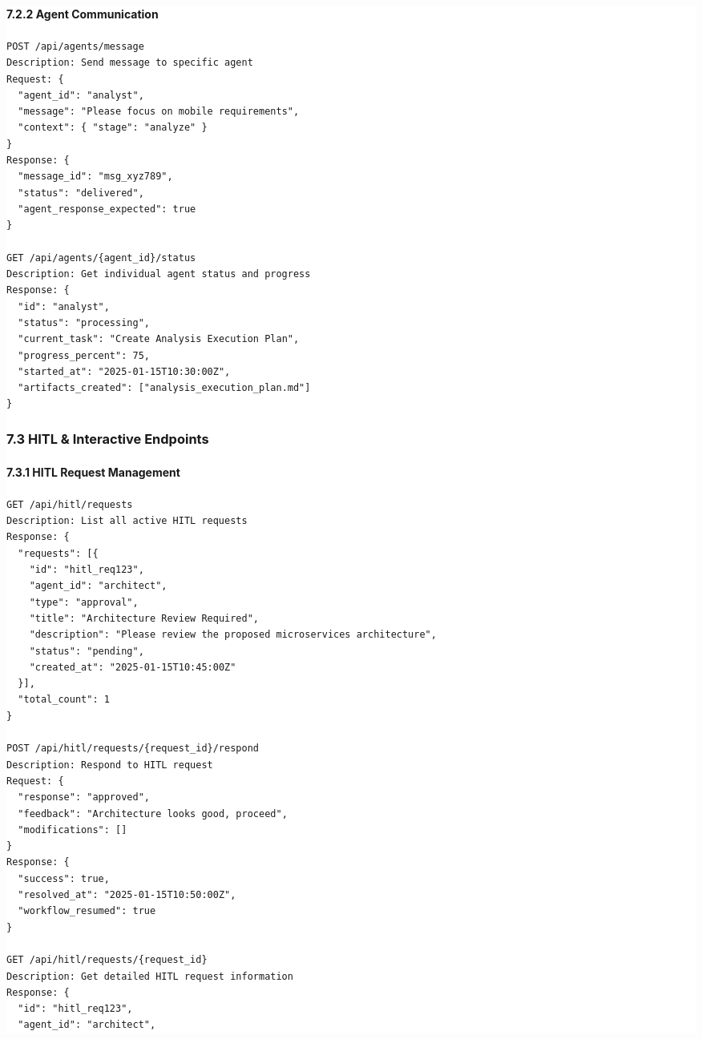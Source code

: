 #### 7.2.2 Agent Communication
```http
POST /api/agents/message
Description: Send message to specific agent
Request: { 
  "agent_id": "analyst", 
  "message": "Please focus on mobile requirements",
  "context": { "stage": "analyze" }
}
Response: { 
  "message_id": "msg_xyz789", 
  "status": "delivered", 
  "agent_response_expected": true 
}

GET /api/agents/{agent_id}/status
Description: Get individual agent status and progress
Response: {
  "id": "analyst",
  "status": "processing",
  "current_task": "Create Analysis Execution Plan",
  "progress_percent": 75,
  "started_at": "2025-01-15T10:30:00Z",
  "artifacts_created": ["analysis_execution_plan.md"]
}
```

### 7.3 HITL & Interactive Endpoints

#### 7.3.1 HITL Request Management
```http
GET /api/hitl/requests
Description: List all active HITL requests
Response: {
  "requests": [{
    "id": "hitl_req123",
    "agent_id": "architect", 
    "type": "approval",
    "title": "Architecture Review Required",
    "description": "Please review the proposed microservices architecture",
    "status": "pending",
    "created_at": "2025-01-15T10:45:00Z"
  }],
  "total_count": 1
}

POST /api/hitl/requests/{request_id}/respond
Description: Respond to HITL request
Request: { 
  "response": "approved", 
  "feedback": "Architecture looks good, proceed",
  "modifications": []
}
Response: { 
  "success": true, 
  "resolved_at": "2025-01-15T10:50:00Z",
  "workflow_resumed": true
}

GET /api/hitl/requests/{request_id}
Description: Get detailed HITL request information
Response: {
  "id": "hitl_req123",
  "agent_id": "architect",
```